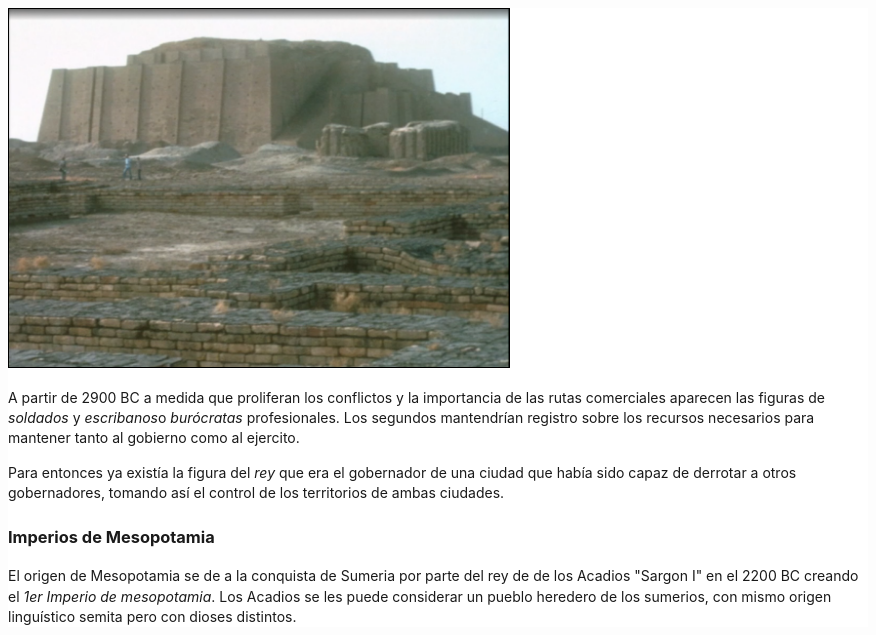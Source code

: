 <img src="/assets/images/OGAC/L3.3 - construcciones monumentales.PNG" alt="image" style="border: 1px solid #000; max-width:500px; max-height:500px;" />

A partir de 2900 BC a medida que proliferan los conflictos y la importancia de las rutas comerciales aparecen las figuras de *soldados* y *escribanos*o *burócratas* profesionales. Los segundos mantendrían registro sobre los recursos necesarios para mantener tanto al gobierno como al ejercito.

Para entonces ya existía la figura del *rey* que era el gobernador de una ciudad que había sido capaz de derrotar a otros gobernadores, tomando así el control de los territorios de ambas ciudades.

### Imperios de Mesopotamia
El origen de Mesopotamia se de a la conquista de Sumeria por parte del rey de de los Acadios "Sargon I" en el 2200 BC creando el *1er Imperio de mesopotamia*. Los Acadios se les puede considerar un pueblo heredero de los sumerios, con mismo origen linguístico semita pero con dioses distintos.
